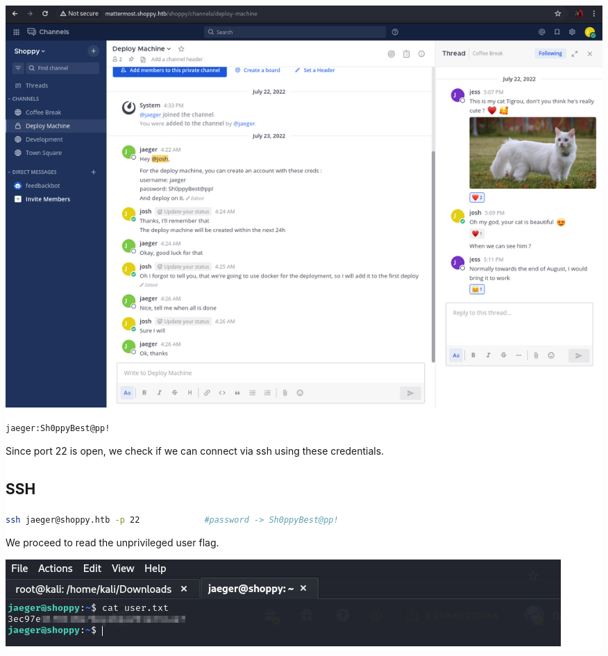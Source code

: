 ![alt text](/assets/img/Pasted%20image%2020240321223244.png)


~~~ text
jaeger:Sh0ppyBest@pp!
~~~

Since port 22 is open, we check if we can connect via ssh using these credentials.

## SSH

~~~ bash
ssh jaeger@shoppy.htb -p 22             #password -> Sh0ppyBest@pp!
~~~

We proceed to read the unprivileged user flag.

![alt text](/assets/img/Pasted%20image%2020240322134016.png)
